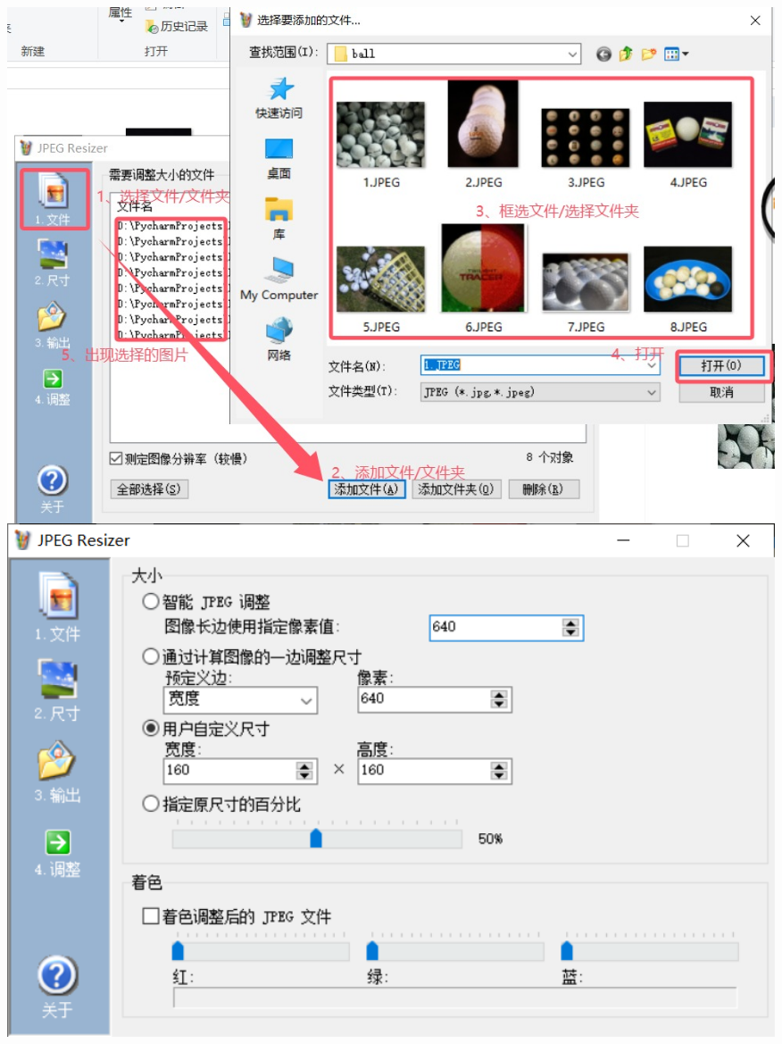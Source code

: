 <img src='/images/skills/Useful Tools/1、实用工具/1.2、批量更改图片大小1.jpg' width="1000" style="display: block; margin: 0 auto;">
<img src='/images/skills/Useful Tools/1、实用工具/1.2、批量更改图片大小2.jpg' width="1000" style="display: block; margin: 0 auto;">